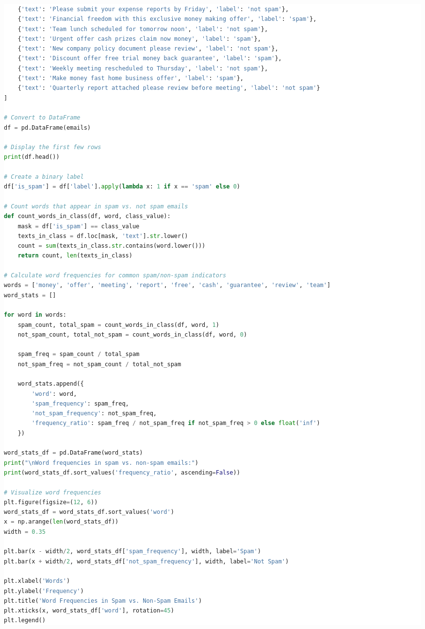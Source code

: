 ```python
    {'text': 'Please submit your expense reports by Friday', 'label': 'not spam'},
    {'text': 'Financial freedom with this exclusive money making offer', 'label': 'spam'},
    {'text': 'Team lunch scheduled for tomorrow noon', 'label': 'not spam'},
    {'text': 'Urgent offer cash prizes claim now money', 'label': 'spam'},
    {'text': 'New company policy document please review', 'label': 'not spam'},
    {'text': 'Discount offer free trial money back guarantee', 'label': 'spam'},
    {'text': 'Weekly meeting rescheduled to Thursday', 'label': 'not spam'},
    {'text': 'Make money fast home business offer', 'label': 'spam'},
    {'text': 'Quarterly report attached please review before meeting', 'label': 'not spam'}
]

# Convert to DataFrame
df = pd.DataFrame(emails)

# Display the first few rows
print(df.head())

# Create a binary label
df['is_spam'] = df['label'].apply(lambda x: 1 if x == 'spam' else 0)

# Count words that appear in spam vs. not spam emails
def count_words_in_class(df, word, class_value):
    mask = df['is_spam'] == class_value
    texts_in_class = df.loc[mask, 'text'].str.lower()
    count = sum(texts_in_class.str.contains(word.lower()))
    return count, len(texts_in_class)

# Calculate word frequencies for common spam/non-spam indicators
words = ['money', 'offer', 'meeting', 'report', 'free', 'cash', 'guarantee', 'review', 'team']
word_stats = []

for word in words:
    spam_count, total_spam = count_words_in_class(df, word, 1)
    not_spam_count, total_not_spam = count_words_in_class(df, word, 0)
    
    spam_freq = spam_count / total_spam
    not_spam_freq = not_spam_count / total_not_spam
    
    word_stats.append({
        'word': word,
        'spam_frequency': spam_freq,
        'not_spam_frequency': not_spam_freq,
        'frequency_ratio': spam_freq / not_spam_freq if not_spam_freq > 0 else float('inf')
    })

word_stats_df = pd.DataFrame(word_stats)
print("\nWord frequencies in spam vs. non-spam emails:")
print(word_stats_df.sort_values('frequency_ratio', ascending=False))

# Visualize word frequencies
plt.figure(figsize=(12, 6))
word_stats_df = word_stats_df.sort_values('word')
x = np.arange(len(word_stats_df))
width = 0.35

plt.bar(x - width/2, word_stats_df['spam_frequency'], width, label='Spam')
plt.bar(x + width/2, word_stats_df['not_spam_frequency'], width, label='Not Spam')

plt.xlabel('Words')
plt.ylabel('Frequency')
plt.title('Word Frequencies in Spam vs. Non-Spam Emails')
plt.xticks(x, word_stats_df['word'], rotation=45)
plt.legend()
```